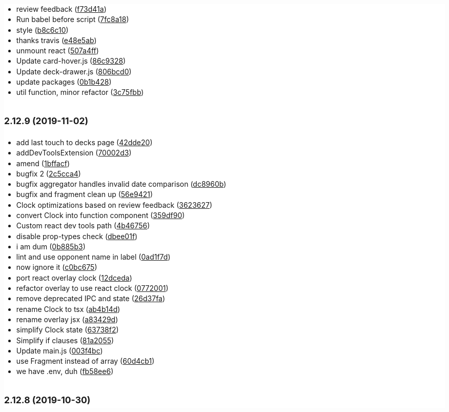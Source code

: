 * review feedback ([f73d41a](https://github.com/Manuel-777/MTG-Arena-Tool/commit/f73d41a))
* Run babel before script ([7fc8a18](https://github.com/Manuel-777/MTG-Arena-Tool/commit/7fc8a18))
* style ([b8c6c10](https://github.com/Manuel-777/MTG-Arena-Tool/commit/b8c6c10))
* thanks travis ([e48e5ab](https://github.com/Manuel-777/MTG-Arena-Tool/commit/e48e5ab))
* unmount react ([507a4ff](https://github.com/Manuel-777/MTG-Arena-Tool/commit/507a4ff))
* Update card-hover.js ([86c9328](https://github.com/Manuel-777/MTG-Arena-Tool/commit/86c9328))
* Update deck-drawer.js ([806bcd0](https://github.com/Manuel-777/MTG-Arena-Tool/commit/806bcd0))
* update packages ([0b1b428](https://github.com/Manuel-777/MTG-Arena-Tool/commit/0b1b428))
* util function, minor refactor ([3c75fbb](https://github.com/Manuel-777/MTG-Arena-Tool/commit/3c75fbb))



## <small>2.12.9 (2019-11-02)</small>

* add last touch to decks page ([42dde20](https://github.com/Manuel-777/MTG-Arena-Tool/commit/42dde20))
* addDevToolsExtension ([70002d3](https://github.com/Manuel-777/MTG-Arena-Tool/commit/70002d3))
* amend ([1bffacf](https://github.com/Manuel-777/MTG-Arena-Tool/commit/1bffacf))
* bugfix 2 ([2c5cca4](https://github.com/Manuel-777/MTG-Arena-Tool/commit/2c5cca4))
* bugfix aggregator handles invalid date comparison ([dc8960b](https://github.com/Manuel-777/MTG-Arena-Tool/commit/dc8960b))
* bugfix and fragment clean up ([56e9421](https://github.com/Manuel-777/MTG-Arena-Tool/commit/56e9421))
* Clock optimizations based on review feedback ([3623627](https://github.com/Manuel-777/MTG-Arena-Tool/commit/3623627))
* convert Clock into function component ([359df90](https://github.com/Manuel-777/MTG-Arena-Tool/commit/359df90))
* Custom react dev tools path ([4b46756](https://github.com/Manuel-777/MTG-Arena-Tool/commit/4b46756))
* disable prop-types check ([dbee01f](https://github.com/Manuel-777/MTG-Arena-Tool/commit/dbee01f))
* i am dum ([0b885b3](https://github.com/Manuel-777/MTG-Arena-Tool/commit/0b885b3))
* lint and use opponent name in label ([0ad1f7d](https://github.com/Manuel-777/MTG-Arena-Tool/commit/0ad1f7d))
* now ignore it ([c0bc675](https://github.com/Manuel-777/MTG-Arena-Tool/commit/c0bc675))
* port react overlay clock ([12dceda](https://github.com/Manuel-777/MTG-Arena-Tool/commit/12dceda))
* refactor overlay to use react clock ([0772001](https://github.com/Manuel-777/MTG-Arena-Tool/commit/0772001))
* remove deprecated IPC and state ([26d37fa](https://github.com/Manuel-777/MTG-Arena-Tool/commit/26d37fa))
* rename Clock to tsx ([ab4b14d](https://github.com/Manuel-777/MTG-Arena-Tool/commit/ab4b14d))
* rename overlay jsx ([a83429d](https://github.com/Manuel-777/MTG-Arena-Tool/commit/a83429d))
* simplify Clock state ([63738f2](https://github.com/Manuel-777/MTG-Arena-Tool/commit/63738f2))
* Simplify if clauses ([81a2055](https://github.com/Manuel-777/MTG-Arena-Tool/commit/81a2055))
* Update main.js ([003f4bc](https://github.com/Manuel-777/MTG-Arena-Tool/commit/003f4bc))
* use Fragment instead of array ([60d4cb1](https://github.com/Manuel-777/MTG-Arena-Tool/commit/60d4cb1))
* we have .env, duh ([fb58ee6](https://github.com/Manuel-777/MTG-Arena-Tool/commit/fb58ee6))



## <small>2.12.8 (2019-10-30)</small>
